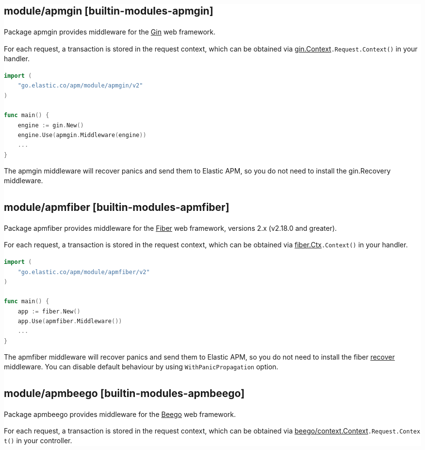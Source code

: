 
## module/apmgin [builtin-modules-apmgin]

Package apmgin provides middleware for the [Gin](https://gin-gonic.com/) web framework.

For each request, a transaction is stored in the request context, which can be obtained via [gin.Context](https://godoc.org/github.com/gin-gonic/gin#Context)`.Request.Context()` in your handler.

```go
import (
	"go.elastic.co/apm/module/apmgin/v2"
)

func main() {
	engine := gin.New()
	engine.Use(apmgin.Middleware(engine))
	...
}
```

The apmgin middleware will recover panics and send them to Elastic APM, so you do not need to install the gin.Recovery middleware.


## module/apmfiber [builtin-modules-apmfiber]

Package apmfiber provides middleware for the [Fiber](https://gofiber.io/) web framework, versions 2.x (v2.18.0 and greater).

For each request, a transaction is stored in the request context, which can be obtained via [fiber.Ctx](https://pkg.go.dev/github.com/gofiber/fiber/v2#Ctx)`.Context()` in your handler.

```go
import (
	"go.elastic.co/apm/module/apmfiber/v2"
)

func main() {
	app := fiber.New()
	app.Use(apmfiber.Middleware())
	...
}
```

The apmfiber middleware will recover panics and send them to Elastic APM, so you do not need to install the fiber [recover](https://docs.gofiber.io/api/middleware/recover) middleware. You can disable default behaviour by using `WithPanicPropagation` option.


## module/apmbeego [builtin-modules-apmbeego]

Package apmbeego provides middleware for the [Beego](https://beego.me/) web framework.

For each request, a transaction is stored in the request context, which can be obtained via [beego/context.Context](https://godoc.org/github.com/astaxie/beego/context#Context)`.Request.Context()` in your controller.
